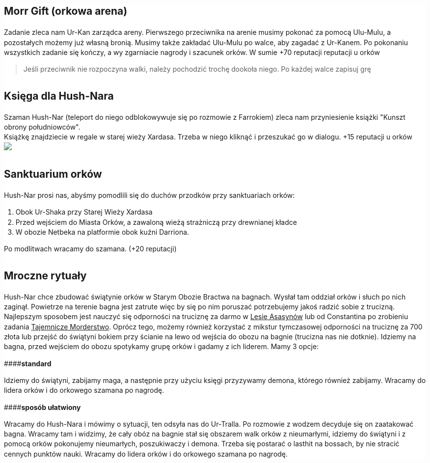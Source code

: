 ## Morr Gift (orkowa arena)

Zadanie zleca nam Ur-Kan zarządca areny. Pierwszego przeciwnika na arenie musimy pokonać za pomocą Ulu-Mulu, a pozostałych możemy już własną bronią. Musimy także zakładać Ulu-Mulu po walce, aby zagadać z Ur-Kanem. Po pokonaniu wszystkich zadanie się kończy, a wy zgarniacie nagrody i szacunek orków. W sumie +70 reputacji reputacji u orków
> Jeśli przeciwnik nie rozpoczyna walki, należy pochodzić trochę dookoła niego. Po każdej walce zapisuj grę

## Księga dla Hush-Nara

Szaman Hush-Nar (teleport do niego odblokowywuje się po rozmowie z Farrokiem) zleca nam przyniesienie książki "Kunszt obrony południowców".  
Książkę znajdziecie w regale w starej wieży Xardasa. Trzeba w niego kliknąć i przeszukać go w dialogu. +15 reputacji u orków  
[![](https://steamuserimages-a.akamaihd.net/ugc/1824514739935239586/FDCA2E58E1463D59349B20B469AD4F10296311A2/)](https://steamuserimages-a.akamaihd.net/ugc/1824514739935239586/FDCA2E58E1463D59349B20B469AD4F10296311A2/)

## Sanktuarium orków

Hush-Nar prosi nas, abyśmy pomodlili się do duchów przodków przy sanktuariach orków:  
1. Obok Ur-Shaka przy Starej Wieży Xardasa  
2. Przed wejściem do Miasta Orków, a zawaloną wieżą strażniczą przy drewnianej kładce
3. W obozie Netbeka na platformie obok kuźni Darriona.  

Po modlitwach wracamy do szamana. (+20 reputacji)

## Mroczne rytuały

Hush-Nar chce zbudować świątynie orków w Starym Obozie Bractwa na bagnach. Wysłał tam oddział orków i słuch po nich zaginął. Powietrze na terenie bagna jest zatrute więc by się po nim poruszać potrzebujemy jakoś radzić sobie z trucizną. Najlepszym sposobem jest nauczyć się odporności na truciznę za darmo w [Lesie Asasynów](sekcje/watki/asasyni.md?id=wątek-asasynów) lub od Constantina po zrobieniu zadania [Tajemnicze Morderstwo](sekcje/zadania/rozdzial_iii.md?id=tajemnicze-morderstwo). Oprócz tego, możemy również korzystać z mikstur tymczasowej odporności na truciznę za 700 złota lub przejść do świątyni bokiem przy ścianie na lewo od wejścia do obozu na bagnie (trucizna nas nie dotknie). Idziemy na bagna, przed wejściem do obozu spotykamy grupę orków i gadamy z ich liderem. Mamy 3 opcje:



####__standard__

Idziemy do świątyni, zabijamy maga, a następnie przy użyciu księgi przyzywamy demona, którego również zabijamy. Wracamy do lidera orków i do orkowego szamana po nagrodę.

####__sposób ułatwiony__

Wracamy do Hush-Nara i mówimy o sytuacji, ten odsyła nas do Ur-Tralla. Po rozmowie z wodzem decyduje się on zaatakować bagna. Wracamy tam i widzimy, że cały obóz na bagnie stał się obszarem walk orków z nieumarłymi, idziemy do świątyni i z pomocą orków pokonujemy nieumarłych, poszukiwaczy i demona. Trzeba się postarać o lasthit na bossach, by nie stracić cennych punktów nauki. Wracamy do lidera orków i do orkowego szamana po nagrodę.
